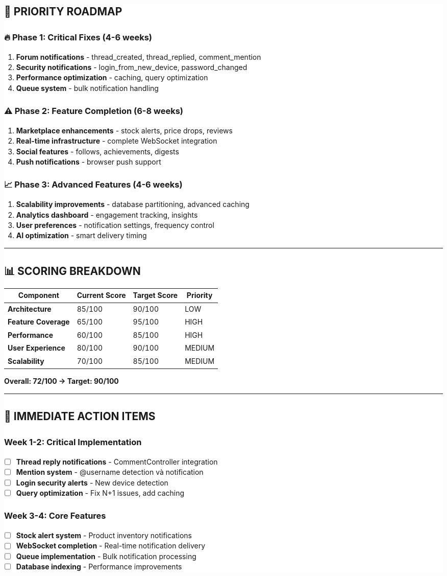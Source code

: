 
## 🎯 **PRIORITY ROADMAP**

### **🔥 Phase 1: Critical Fixes (4-6 weeks)**
1. **Forum notifications** - thread_created, thread_replied, comment_mention
2. **Security notifications** - login_from_new_device, password_changed
3. **Performance optimization** - caching, query optimization
4. **Queue system** - bulk notification handling

### **⚠️ Phase 2: Feature Completion (6-8 weeks)**
1. **Marketplace enhancements** - stock alerts, price drops, reviews
2. **Real-time infrastructure** - complete WebSocket integration
3. **Social features** - follows, achievements, digests
4. **Push notifications** - browser push support

### **📈 Phase 3: Advanced Features (4-6 weeks)**
1. **Scalability improvements** - database partitioning, advanced caching
2. **Analytics dashboard** - engagement tracking, insights
3. **User preferences** - notification settings, frequency control
4. **AI optimization** - smart delivery timing

---

## 📊 **SCORING BREAKDOWN**

| Component | Current Score | Target Score | Priority |
|-----------|---------------|--------------|----------|
| **Architecture** | 85/100 | 90/100 | LOW |
| **Feature Coverage** | 65/100 | 95/100 | HIGH |
| **Performance** | 60/100 | 85/100 | HIGH |
| **User Experience** | 80/100 | 90/100 | MEDIUM |
| **Scalability** | 70/100 | 85/100 | MEDIUM |

**Overall: 72/100 → Target: 90/100**

---

## 🚀 **IMMEDIATE ACTION ITEMS**

### **Week 1-2: Critical Implementation**
- [ ] **Thread reply notifications** - CommentController integration
- [ ] **Mention system** - @username detection và notification
- [ ] **Login security alerts** - New device detection
- [ ] **Query optimization** - Fix N+1 issues, add caching

### **Week 3-4: Core Features**
- [ ] **Stock alert system** - Product inventory notifications
- [ ] **WebSocket completion** - Real-time notification delivery
- [ ] **Queue implementation** - Bulk notification processing
- [ ] **Database indexing** - Performance improvements
